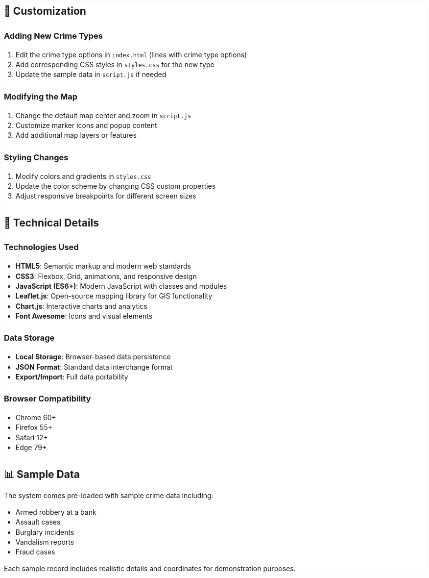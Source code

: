 ## 🎨 Customization

### Adding New Crime Types
1. Edit the crime type options in `index.html` (lines with crime type options)
2. Add corresponding CSS styles in `styles.css` for the new type
3. Update the sample data in `script.js` if needed

### Modifying the Map
1. Change the default map center and zoom in `script.js`
2. Customize marker icons and popup content
3. Add additional map layers or features

### Styling Changes
1. Modify colors and gradients in `styles.css`
2. Update the color scheme by changing CSS custom properties
3. Adjust responsive breakpoints for different screen sizes

## 🔧 Technical Details

### Technologies Used
- **HTML5**: Semantic markup and modern web standards
- **CSS3**: Flexbox, Grid, animations, and responsive design
- **JavaScript (ES6+)**: Modern JavaScript with classes and modules
- **Leaflet.js**: Open-source mapping library for GIS functionality
- **Chart.js**: Interactive charts and analytics
- **Font Awesome**: Icons and visual elements

### Data Storage
- **Local Storage**: Browser-based data persistence
- **JSON Format**: Standard data interchange format
- **Export/Import**: Full data portability

### Browser Compatibility
- Chrome 60+
- Firefox 55+
- Safari 12+
- Edge 79+

## 📊 Sample Data

The system comes pre-loaded with sample crime data including:
- Armed robbery at a bank
- Assault cases
- Burglary incidents
- Vandalism reports
- Fraud cases

Each sample record includes realistic details and coordinates for demonstration purposes.
